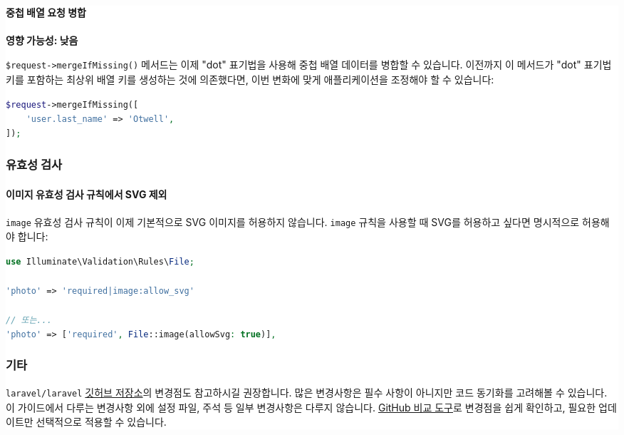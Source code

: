 <a name="nested-array-request-merging"></a>
#### 중첩 배열 요청 병합

**영향 가능성: 낮음**

`$request->mergeIfMissing()` 메서드는 이제 "dot" 표기법을 사용해 중첩 배열 데이터를 병합할 수 있습니다. 이전까지 이 메서드가 "dot" 표기법 키를 포함하는 최상위 배열 키를 생성하는 것에 의존했다면, 이번 변화에 맞게 애플리케이션을 조정해야 할 수 있습니다:

```php
$request->mergeIfMissing([
    'user.last_name' => 'Otwell',
]);
```

<a name="validation"></a>
### 유효성 검사

<a name="image-validation"></a>
#### 이미지 유효성 검사 규칙에서 SVG 제외

`image` 유효성 검사 규칙이 이제 기본적으로 SVG 이미지를 허용하지 않습니다. `image` 규칙을 사용할 때 SVG를 허용하고 싶다면 명시적으로 허용해야 합니다:

```php
use Illuminate\Validation\Rules\File;

'photo' => 'required|image:allow_svg'

// 또는...
'photo' => ['required', File::image(allowSvg: true)],
```

<a name="miscellaneous"></a>
### 기타

`laravel/laravel` [깃허브 저장소](https://github.com/laravel/laravel)의 변경점도 참고하시길 권장합니다. 많은 변경사항은 필수 사항이 아니지만 코드 동기화를 고려해볼 수 있습니다. 이 가이드에서 다루는 변경사항 외에 설정 파일, 주석 등 일부 변경사항은 다루지 않습니다. [GitHub 비교 도구](https://github.com/laravel/laravel/compare/11.x...12.x)로 변경점을 쉽게 확인하고, 필요한 업데이트만 선택적으로 적용할 수 있습니다.